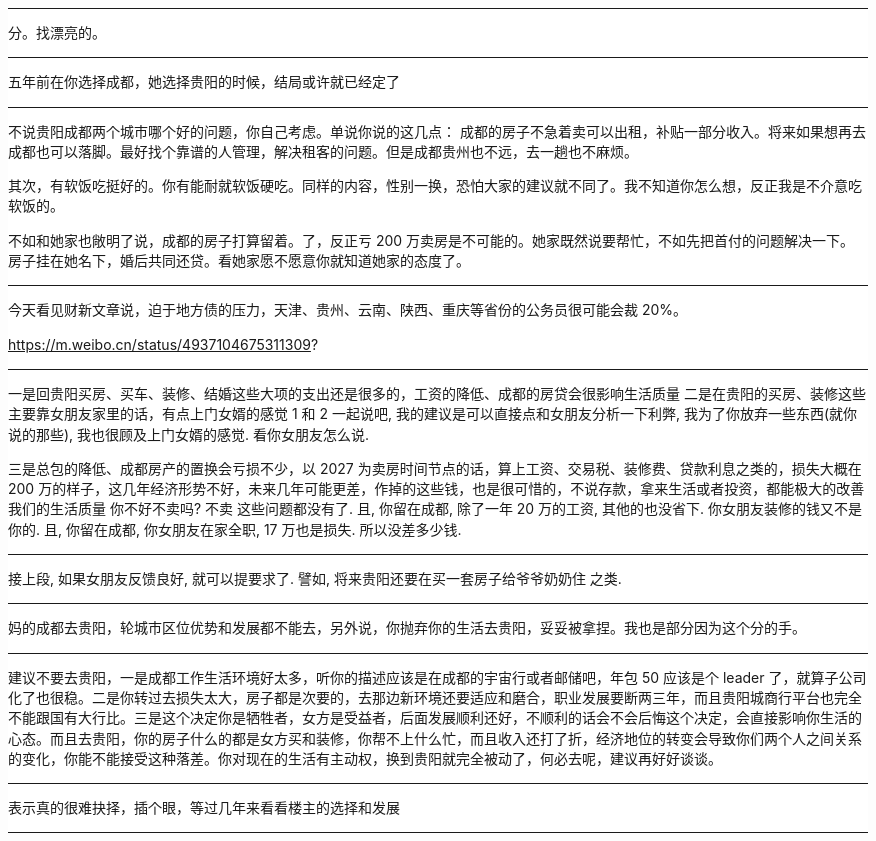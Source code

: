 ---------------------------------------------------

分。找漂亮的。

---------------------------------------------------

五年前在你选择成都，她选择贵阳的时候，结局或许就已经定了

---------------------------------------------------

不说贵阳成都两个城市哪个好的问题，你自己考虑。单说你说的这几点：
成都的房子不急着卖可以出租，补贴一部分收入。将来如果想再去成都也可以落脚。最好找个靠谱的人管理，解决租客的问题。但是成都贵州也不远，去一趟也不麻烦。

其次，有软饭吃挺好的。你有能耐就软饭硬吃。同样的内容，性别一换，恐怕大家的建议就不同了。我不知道你怎么想，反正我是不介意吃软饭的。

不如和她家也敞明了说，成都的房子打算留着。了，反正亏 200 万卖房是不可能的。她家既然说要帮忙，不如先把首付的问题解决一下。房子挂在她名下，婚后共同还贷。看她家愿不愿意你就知道她家的态度了。

---------------------------------------------------

今天看见财新文章说，迫于地方债的压力，天津、贵州、云南、陕西、重庆等省份的公务员很可能会裁 20%。

https://m.weibo.cn/status/4937104675311309?

---------------------------------------------------

一是回贵阳买房、买车、装修、结婚这些大项的支出还是很多的，工资的降低、成都的房贷会很影响生活质量
二是在贵阳的买房、装修这些主要靠女朋友家里的话，有点上门女婿的感觉
1 和 2 一起说吧, 我的建议是可以直接点和女朋友分析一下利弊, 我为了你放弃一些东西(就你说的那些), 我也很顾及上门女婿的感觉. 看你女朋友怎么说.

三是总包的降低、成都房产的置换会亏损不少，以 2027 为卖房时间节点的话，算上工资、交易税、装修费、贷款利息之类的，损失大概在 200 万的样子，这几年经济形势不好，未来几年可能更差，作掉的这些钱，也是很可惜的，不说存款，拿来生活或者投资，都能极大的改善我们的生活质量
你不好不卖吗? 不卖 这些问题都没有了.
且, 你留在成都, 除了一年 20 万的工资, 其他的也没省下. 你女朋友装修的钱又不是你的.
且, 你留在成都, 你女朋友在家全职, 17 万也是损失.
所以没差多少钱.

---------------------------------------------------

接上段, 
如果女朋友反馈良好, 就可以提要求了.
譬如, 将来贵阳还要在买一套房子给爷爷奶奶住 之类.

---------------------------------------------------

妈的成都去贵阳，轮城市区位优势和发展都不能去，另外说，你抛弃你的生活去贵阳，妥妥被拿捏。我也是部分因为这个分的手。

---------------------------------------------------

建议不要去贵阳，一是成都工作生活环境好太多，听你的描述应该是在成都的宇宙行或者邮储吧，年包 50 应该是个 leader 了，就算子公司化了也很稳。二是你转过去损失太大，房子都是次要的，去那边新环境还要适应和磨合，职业发展要断两三年，而且贵阳城商行平台也完全不能跟国有大行比。三是这个决定你是牺牲者，女方是受益者，后面发展顺利还好，不顺利的话会不会后悔这个决定，会直接影响你生活的心态。而且去贵阳，你的房子什么的都是女方买和装修，你帮不上什么忙，而且收入还打了折，经济地位的转变会导致你们两个人之间关系的变化，你能不能接受这种落差。你对现在的生活有主动权，换到贵阳就完全被动了，何必去呢，建议再好好谈谈。

---------------------------------------------------

表示真的很难抉择，插个眼，等过几年来看看楼主的选择和发展

---------------------------------------------------
